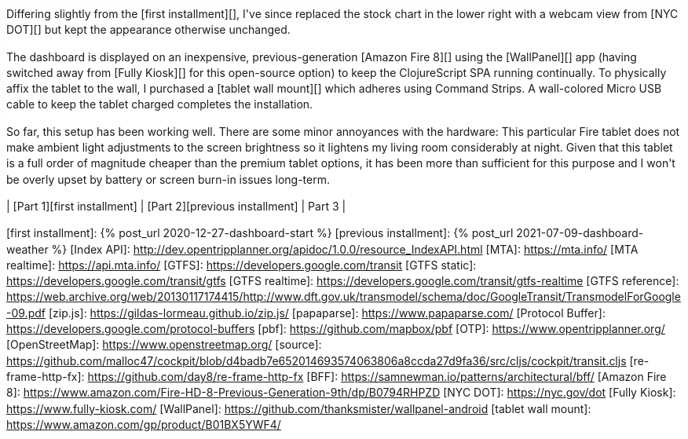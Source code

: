Differing slightly from the [first installment][], I've since replaced
the stock chart in the lower right with a webcam view from [NYC DOT][]
but kept the appearance otherwise unchanged.

The dashboard is displayed on an inexpensive, previous-generation
[Amazon Fire 8][] using the [WallPanel][] app (having switched away
from [Fully Kiosk][] for this open-source option) to keep the
ClojureScript SPA running continually. To physically affix the tablet
to the wall, I purchased a [tablet wall mount][] which adheres using
Command Strips. A wall-colored Micro USB cable to keep the tablet
charged completes the installation.

So far, this setup has been working well. There are some minor
annoyances with the hardware: This particular Fire tablet does not
make ambient light adjustments to the screen brightness so it lightens
my living room considerably at night. Given that this tablet is a full
order of magnitude cheaper than the premium tablet options, it has
been more than sufficient for this purpose and I won't be overly upset
by battery or screen burn-in issues long-term.

| [Part 1][first installment] | [Part 2][previous installment] | Part 3 |

[first installment]: {% post_url 2020-12-27-dashboard-start %}
[previous installment]: {% post_url 2021-07-09-dashboard-weather %}
[Index API]: http://dev.opentripplanner.org/apidoc/1.0.0/resource_IndexAPI.html
[MTA]: https://mta.info/
[MTA realtime]: https://api.mta.info/
[GTFS]: https://developers.google.com/transit
[GTFS static]: https://developers.google.com/transit/gtfs
[GTFS realtime]: https://developers.google.com/transit/gtfs-realtime
[GTFS reference]: https://web.archive.org/web/20130117174415/http://www.dft.gov.uk/transmodel/schema/doc/GoogleTransit/TransmodelForGoogle-09.pdf
[zip.js]: https://gildas-lormeau.github.io/zip.js/
[papaparse]: https://www.papaparse.com/
[Protocol Buffer]: https://developers.google.com/protocol-buffers
[pbf]: https://github.com/mapbox/pbf
[OTP]: https://www.opentripplanner.org/
[OpenStreetMap]: https://www.openstreetmap.org/
[source]: https://github.com/malloc47/cockpit/blob/d4badb7e652014693574063806a8ccda27d9fa36/src/cljs/cockpit/transit.cljs
[re-frame-http-fx]: https://github.com/day8/re-frame-http-fx
[BFF]: https://samnewman.io/patterns/architectural/bff/
[Amazon Fire 8]: https://www.amazon.com/Fire-HD-8-Previous-Generation-9th/dp/B0794RHPZD
[NYC DOT]: https://nyc.gov/dot
[Fully Kiosk]: https://www.fully-kiosk.com/
[WallPanel]: https://github.com/thanksmister/wallpanel-android
[tablet wall mount]: https://www.amazon.com/gp/product/B01BX5YWF4/
